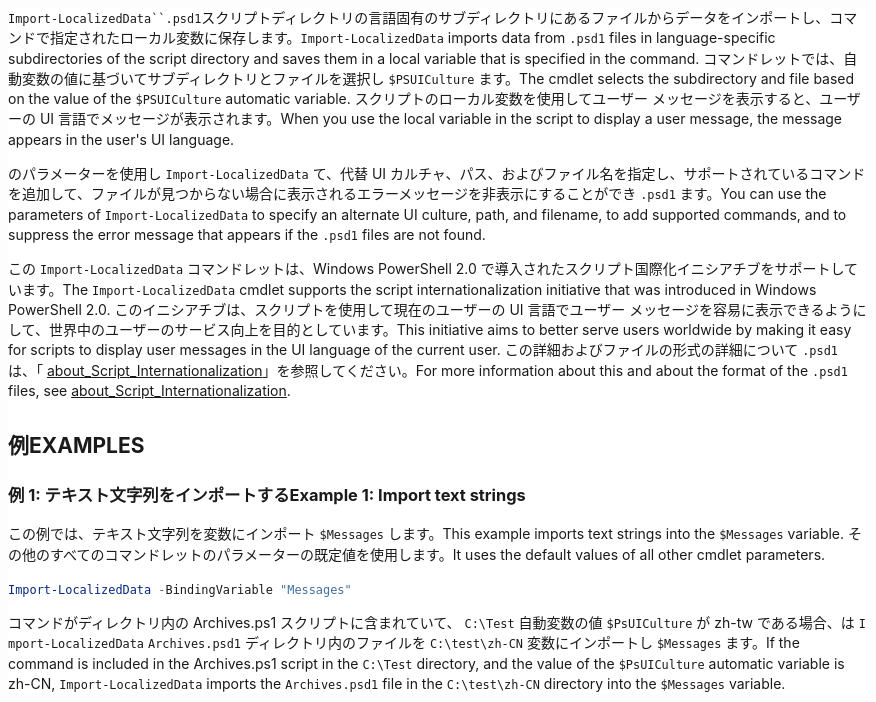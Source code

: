 <span data-ttu-id="c16fe-110">`Import-LocalizedData``.psd1`スクリプトディレクトリの言語固有のサブディレクトリにあるファイルからデータをインポートし、コマンドで指定されたローカル変数に保存します。</span><span class="sxs-lookup"><span data-stu-id="c16fe-110">`Import-LocalizedData` imports data from `.psd1` files in language-specific subdirectories of the script directory and saves them in a local variable that is specified in the command.</span></span> <span data-ttu-id="c16fe-111">コマンドレットでは、自動変数の値に基づいてサブディレクトリとファイルを選択し `$PSUICulture` ます。</span><span class="sxs-lookup"><span data-stu-id="c16fe-111">The cmdlet selects the subdirectory and file based on the value of the `$PSUICulture` automatic variable.</span></span> <span data-ttu-id="c16fe-112">スクリプトのローカル変数を使用してユーザー メッセージを表示すると、ユーザーの UI 言語でメッセージが表示されます。</span><span class="sxs-lookup"><span data-stu-id="c16fe-112">When you use the local variable in the script to display a user message, the message appears in the user's UI language.</span></span>

<span data-ttu-id="c16fe-113">のパラメーターを使用し `Import-LocalizedData` て、代替 UI カルチャ、パス、およびファイル名を指定し、サポートされているコマンドを追加して、ファイルが見つからない場合に表示されるエラーメッセージを非表示にすることができ `.psd1` ます。</span><span class="sxs-lookup"><span data-stu-id="c16fe-113">You can use the parameters of `Import-LocalizedData` to specify an alternate UI culture, path, and filename, to add supported commands, and to suppress the error message that appears if the `.psd1` files are not found.</span></span>

<span data-ttu-id="c16fe-114">この `Import-LocalizedData` コマンドレットは、Windows PowerShell 2.0 で導入されたスクリプト国際化イニシアチブをサポートしています。</span><span class="sxs-lookup"><span data-stu-id="c16fe-114">The `Import-LocalizedData` cmdlet supports the script internationalization initiative that was introduced in Windows PowerShell 2.0.</span></span> <span data-ttu-id="c16fe-115">このイニシアチブは、スクリプトを使用して現在のユーザーの UI 言語でユーザー メッセージを容易に表示できるようにして、世界中のユーザーのサービス向上を目的としています。</span><span class="sxs-lookup"><span data-stu-id="c16fe-115">This initiative aims to better serve users worldwide by making it easy for scripts to display user messages in the UI language of the current user.</span></span> <span data-ttu-id="c16fe-116">この詳細およびファイルの形式の詳細について `.psd1` は、「 [about_Script_Internationalization](../Microsoft.PowerShell.Core/About/about_Script_Internationalization.md)」を参照してください。</span><span class="sxs-lookup"><span data-stu-id="c16fe-116">For more information about this and about the format of the `.psd1` files, see [about_Script_Internationalization](../Microsoft.PowerShell.Core/About/about_Script_Internationalization.md).</span></span>

## <span data-ttu-id="c16fe-117">例</span><span class="sxs-lookup"><span data-stu-id="c16fe-117">EXAMPLES</span></span>

### <span data-ttu-id="c16fe-118">例 1: テキスト文字列をインポートする</span><span class="sxs-lookup"><span data-stu-id="c16fe-118">Example 1: Import text strings</span></span>

<span data-ttu-id="c16fe-119">この例では、テキスト文字列を変数にインポート `$Messages` します。</span><span class="sxs-lookup"><span data-stu-id="c16fe-119">This example imports text strings into the `$Messages` variable.</span></span> <span data-ttu-id="c16fe-120">その他のすべてのコマンドレットのパラメーターの既定値を使用します。</span><span class="sxs-lookup"><span data-stu-id="c16fe-120">It uses the default values of all other cmdlet parameters.</span></span>

```powershell
Import-LocalizedData -BindingVariable "Messages"
```

<span data-ttu-id="c16fe-121">コマンドがディレクトリ内の Archives.ps1 スクリプトに含まれていて、 `C:\Test` 自動変数の値 `$PsUICulture` が zh-tw である場合、は `Import-LocalizedData` `Archives.psd1` ディレクトリ内のファイルを `C:\test\zh-CN` 変数にインポートし `$Messages` ます。</span><span class="sxs-lookup"><span data-stu-id="c16fe-121">If the command is included in the Archives.ps1 script in the `C:\Test` directory, and the value of the `$PsUICulture` automatic variable is zh-CN, `Import-LocalizedData` imports the `Archives.psd1` file in the `C:\test\zh-CN` directory into the `$Messages` variable.</span></span>
